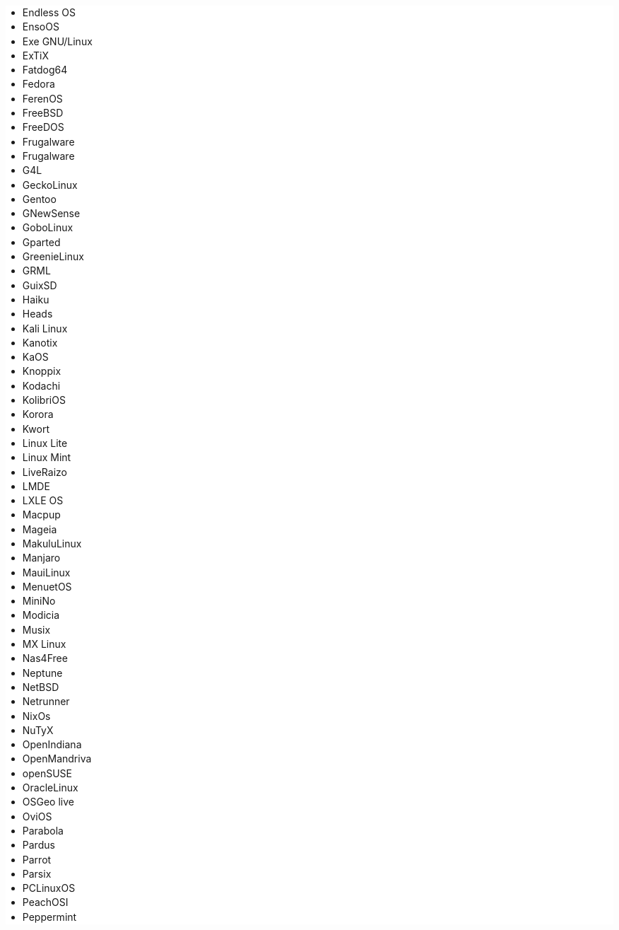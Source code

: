   * Endless OS
  * EnsoOS
  * Exe GNU/Linux
  * ExTiX
  * Fatdog64
  * Fedora
  * FerenOS
  * FreeBSD
  * FreeDOS
  * Frugalware
  * Frugalware
  * G4L
  * GeckoLinux
  * Gentoo
  * GNewSense
  * GoboLinux
  * Gparted
  * GreenieLinux
  * GRML
  * GuixSD
  * Haiku
  * Heads
  * Kali Linux
  * Kanotix
  * KaOS
  * Knoppix
  * Kodachi
  * KolibriOS
  * Korora
  * Kwort
  * Linux Lite
  * Linux Mint
  * LiveRaizo
  * LMDE
  * LXLE OS
  * Macpup
  * Mageia
  * MakuluLinux
  * Manjaro
  * MauiLinux
  * MenuetOS
  * MiniNo
  * Modicia
  * Musix
  * MX Linux
  * Nas4Free
  * Neptune
  * NetBSD
  * Netrunner
  * NixOs
  * NuTyX
  * OpenIndiana
  * OpenMandriva
  * openSUSE
  * OracleLinux
  * OSGeo live
  * OviOS
  * Parabola
  * Pardus
  * Parrot
  * Parsix
  * PCLinuxOS
  * PeachOSI
  * Peppermint